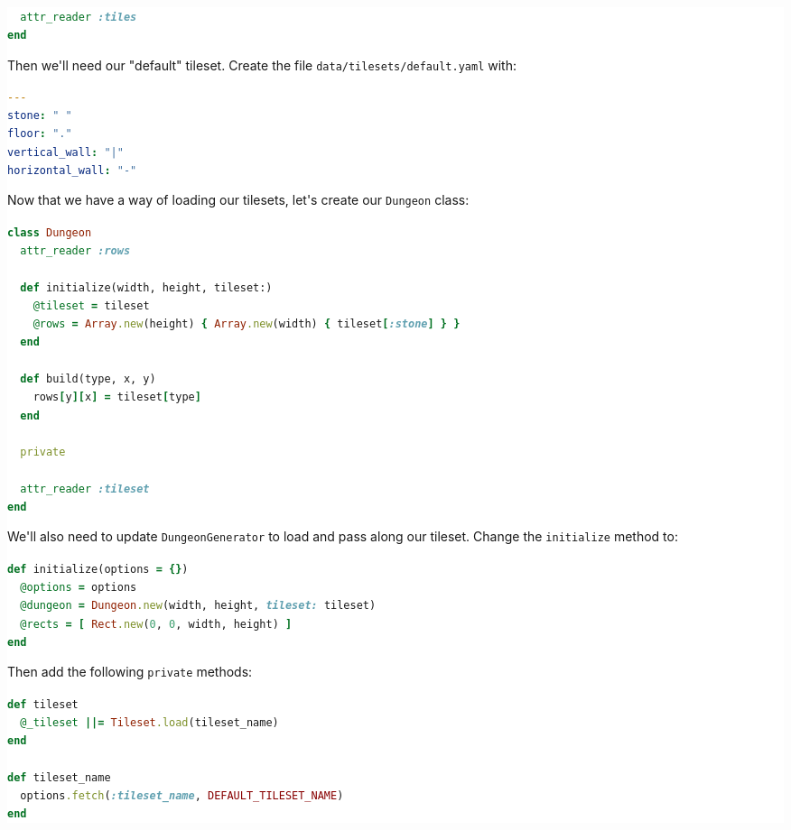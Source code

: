 ```ruby
  attr_reader :tiles
end
```

Then we'll need our "default" tileset. Create the file `data/tilesets/default.yaml` with:

```yaml
---
stone: " "
floor: "."
vertical_wall: "|"
horizontal_wall: "-"
```

Now that we have a way of loading our tilesets, let's create our `Dungeon` class:


```ruby
class Dungeon
  attr_reader :rows

  def initialize(width, height, tileset:)
    @tileset = tileset
    @rows = Array.new(height) { Array.new(width) { tileset[:stone] } }
  end

  def build(type, x, y)
    rows[y][x] = tileset[type]
  end

  private

  attr_reader :tileset
end
```

We'll also need to update `DungeonGenerator` to load and pass along our tileset. Change the `initialize` method to:

```ruby
def initialize(options = {})
  @options = options
  @dungeon = Dungeon.new(width, height, tileset: tileset)
  @rects = [ Rect.new(0, 0, width, height) ]
end
```

Then add the following `private` methods:

```ruby
def tileset
  @_tileset ||= Tileset.load(tileset_name)
end

def tileset_name
  options.fetch(:tileset_name, DEFAULT_TILESET_NAME)
end
```
